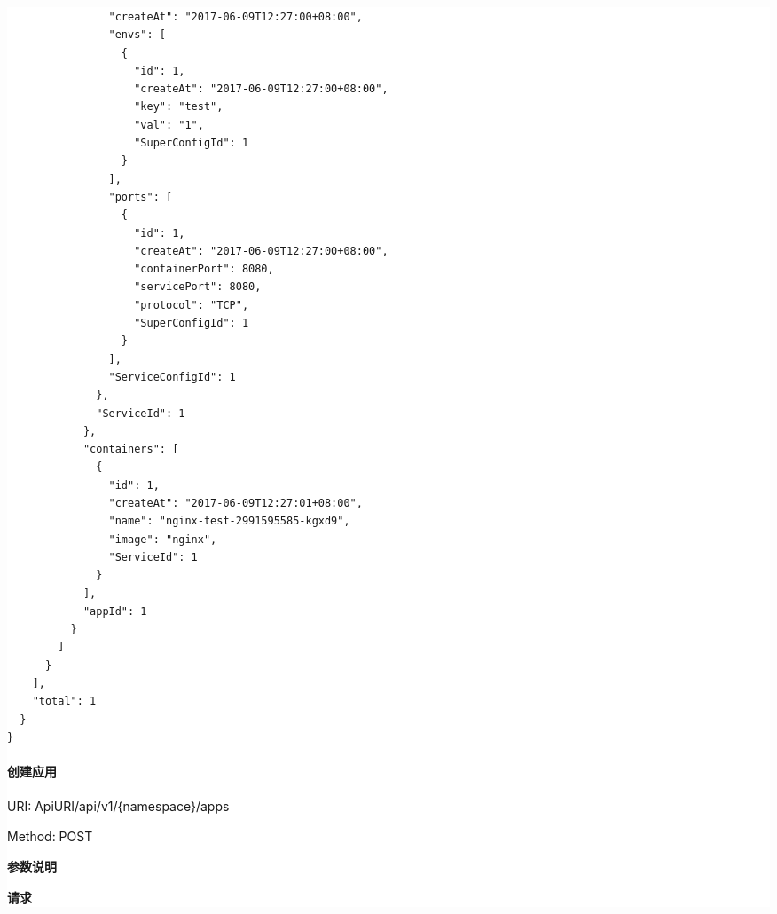 ```
                "createAt": "2017-06-09T12:27:00+08:00",
                "envs": [
                  {
                    "id": 1,
                    "createAt": "2017-06-09T12:27:00+08:00",
                    "key": "test",
                    "val": "1",
                    "SuperConfigId": 1
                  }
                ],
                "ports": [
                  {
                    "id": 1,
                    "createAt": "2017-06-09T12:27:00+08:00",
                    "containerPort": 8080,
                    "servicePort": 8080,
                    "protocol": "TCP",
                    "SuperConfigId": 1
                  }
                ],
                "ServiceConfigId": 1
              },
              "ServiceId": 1
            },
            "containers": [
              {
                "id": 1,
                "createAt": "2017-06-09T12:27:01+08:00",
                "name": "nginx-test-2991595585-kgxd9",
                "image": "nginx",
                "ServiceId": 1
              }
            ],
            "appId": 1
          }
        ]
      }
    ],
    "total": 1
  }
}
```

#### <span id="10.2">创建应用</span>


URI: ApiURI/api/v1/{namespace}/apps

Method: POST

**参数说明**

**请求**
